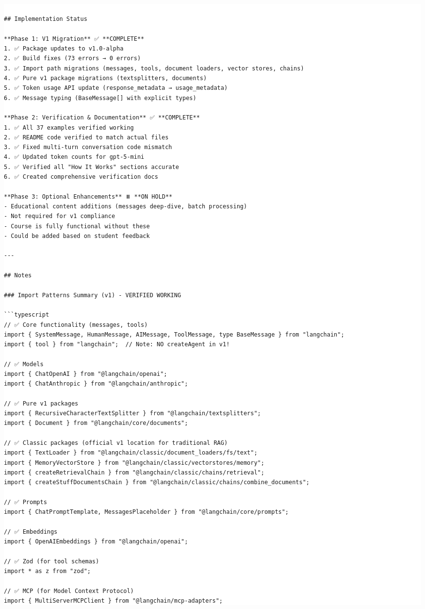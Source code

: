 ```

## Implementation Status

**Phase 1: V1 Migration** ✅ **COMPLETE**
1. ✅ Package updates to v1.0-alpha
2. ✅ Build fixes (73 errors → 0 errors)
3. ✅ Import path migrations (messages, tools, document loaders, vector stores, chains)
4. ✅ Pure v1 package migrations (textsplitters, documents)
5. ✅ Token usage API update (response_metadata → usage_metadata)
6. ✅ Message typing (BaseMessage[] with explicit types)

**Phase 2: Verification & Documentation** ✅ **COMPLETE**
1. ✅ All 37 examples verified working
2. ✅ README code verified to match actual files
3. ✅ Fixed multi-turn conversation code mismatch
4. ✅ Updated token counts for gpt-5-mini
5. ✅ Verified all "How It Works" sections accurate
6. ✅ Created comprehensive verification docs

**Phase 3: Optional Enhancements** ⏸️ **ON HOLD**
- Educational content additions (messages deep-dive, batch processing)
- Not required for v1 compliance
- Course is fully functional without these
- Could be added based on student feedback

---

## Notes

### Import Patterns Summary (v1) - VERIFIED WORKING

```typescript
// ✅ Core functionality (messages, tools)
import { SystemMessage, HumanMessage, AIMessage, ToolMessage, type BaseMessage } from "langchain";
import { tool } from "langchain";  // Note: NO createAgent in v1!

// ✅ Models
import { ChatOpenAI } from "@langchain/openai";
import { ChatAnthropic } from "@langchain/anthropic";

// ✅ Pure v1 packages
import { RecursiveCharacterTextSplitter } from "@langchain/textsplitters";
import { Document } from "@langchain/core/documents";

// ✅ Classic packages (official v1 location for traditional RAG)
import { TextLoader } from "@langchain/classic/document_loaders/fs/text";
import { MemoryVectorStore } from "@langchain/classic/vectorstores/memory";
import { createRetrievalChain } from "@langchain/classic/chains/retrieval";
import { createStuffDocumentsChain } from "@langchain/classic/chains/combine_documents";

// ✅ Prompts
import { ChatPromptTemplate, MessagesPlaceholder } from "@langchain/core/prompts";

// ✅ Embeddings
import { OpenAIEmbeddings } from "@langchain/openai";

// ✅ Zod (for tool schemas)
import * as z from "zod";

// ✅ MCP (for Model Context Protocol)
import { MultiServerMCPClient } from "@langchain/mcp-adapters";
```
